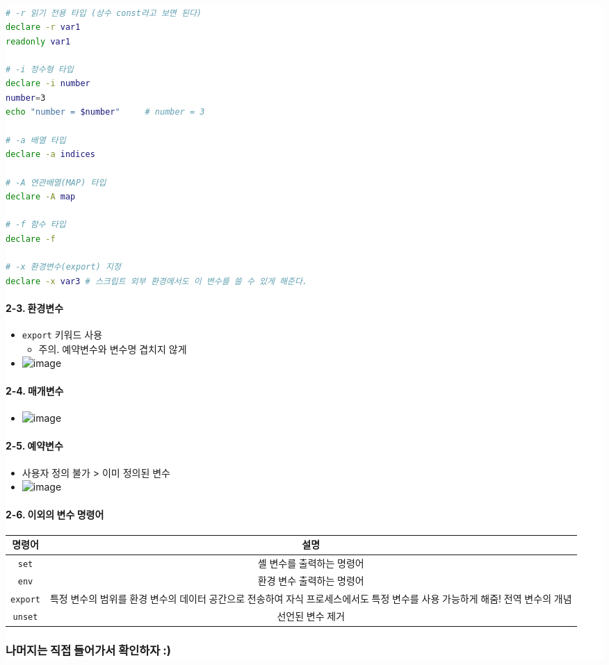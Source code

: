  

```sh
# -r 읽기 전용 타입 (상수 const라고 보면 된다)
declare -r var1
readonly var1

# -i 정수형 타입
declare -i number
number=3
echo "number = $number"     # number = 3

# -a 배열 타입
declare -a indices

# -A 연관배열(MAP) 타입
declare -A map

# -f 함수 타입
declare -f

# -x 환경변수(export) 지정
declare -x var3 # 스크립트 외부 환경에서도 이 변수를 쓸 수 있게 해준다.
```
#### 2-3. 환경변수
- `export` 키워드 사용
  - 주의. 예약변수와 변수명 겹치지 않게
- <img width="805" alt="image" src="https://github.com/hyunolike/info-docs/assets/61215550/27a4f8b3-4f7c-4041-84b4-b7fcfcf2d15b">
#### 2-4. 매개변수
- <img width="733" alt="image" src="https://github.com/hyunolike/info-docs/assets/61215550/62ce8f63-96d1-40cb-92d2-36a2a260598d">
#### 2-5. 예약변수
- 사용자 정의 불가 > 이미 정의된 변수
- <img width="823" alt="image" src="https://github.com/hyunolike/info-docs/assets/61215550/45cd347d-9b87-4f1b-b385-23e8ff681b0a">
#### 2-6. 이외의 변수 명령어


|명령어|설명|
|:-:|:-:|
|`set`|셸 변수를 출력하는 명령어|
|`env`|환경 변수 출력하는 명령어|
|`export`|특정 변수의 범위를 환경 변수의 데이터 공간으로 전송하여 자식 프로세스에서도 특정 변수를 사용 가능하게 해줌! 전역 변수의 개념|
|`unset`|선언된 변수 제거|
### 나머지는 직접 들어가서 확인하자 :)
